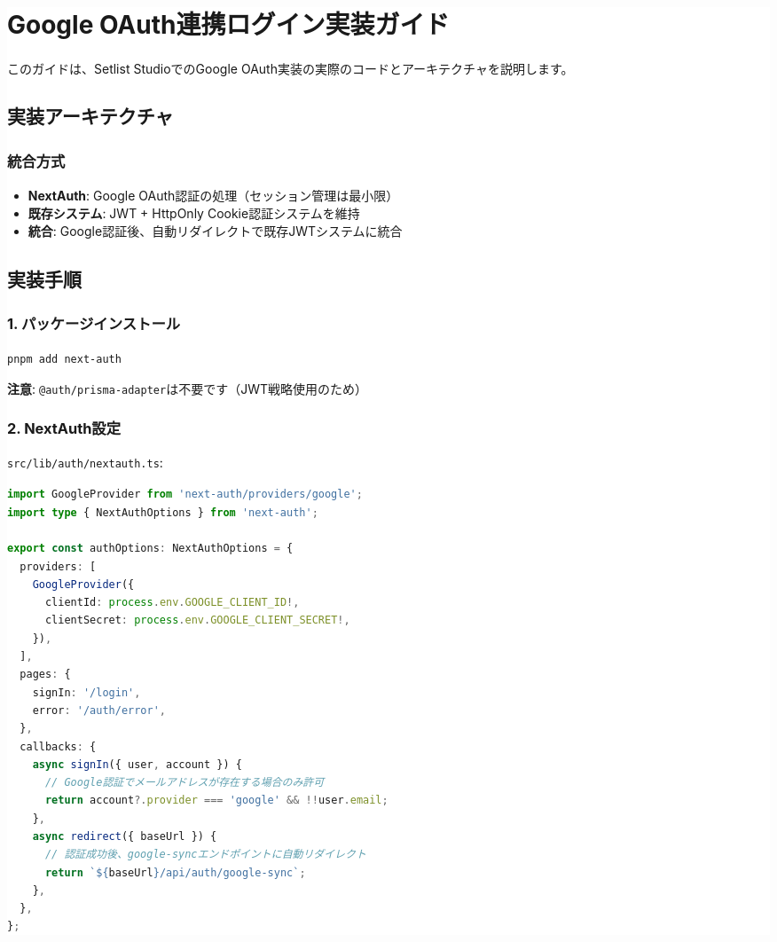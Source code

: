 # Google OAuth連携ログイン実装ガイド

このガイドは、Setlist StudioでのGoogle OAuth実装の実際のコードとアーキテクチャを説明します。

## 実装アーキテクチャ

### 統合方式
- **NextAuth**: Google OAuth認証の処理（セッション管理は最小限）
- **既存システム**: JWT + HttpOnly Cookie認証システムを維持
- **統合**: Google認証後、自動リダイレクトで既存JWTシステムに統合

## 実装手順

### 1. パッケージインストール

```bash
pnpm add next-auth
```

**注意**: `@auth/prisma-adapter`は不要です（JWT戦略使用のため）

### 2. NextAuth設定

`src/lib/auth/nextauth.ts`:

```typescript
import GoogleProvider from 'next-auth/providers/google';
import type { NextAuthOptions } from 'next-auth';

export const authOptions: NextAuthOptions = {
  providers: [
    GoogleProvider({
      clientId: process.env.GOOGLE_CLIENT_ID!,
      clientSecret: process.env.GOOGLE_CLIENT_SECRET!,
    }),
  ],
  pages: {
    signIn: '/login',
    error: '/auth/error',
  },
  callbacks: {
    async signIn({ user, account }) {
      // Google認証でメールアドレスが存在する場合のみ許可
      return account?.provider === 'google' && !!user.email;
    },
    async redirect({ baseUrl }) {
      // 認証成功後、google-syncエンドポイントに自動リダイレクト
      return `${baseUrl}/api/auth/google-sync`;
    },
  },
};
```
